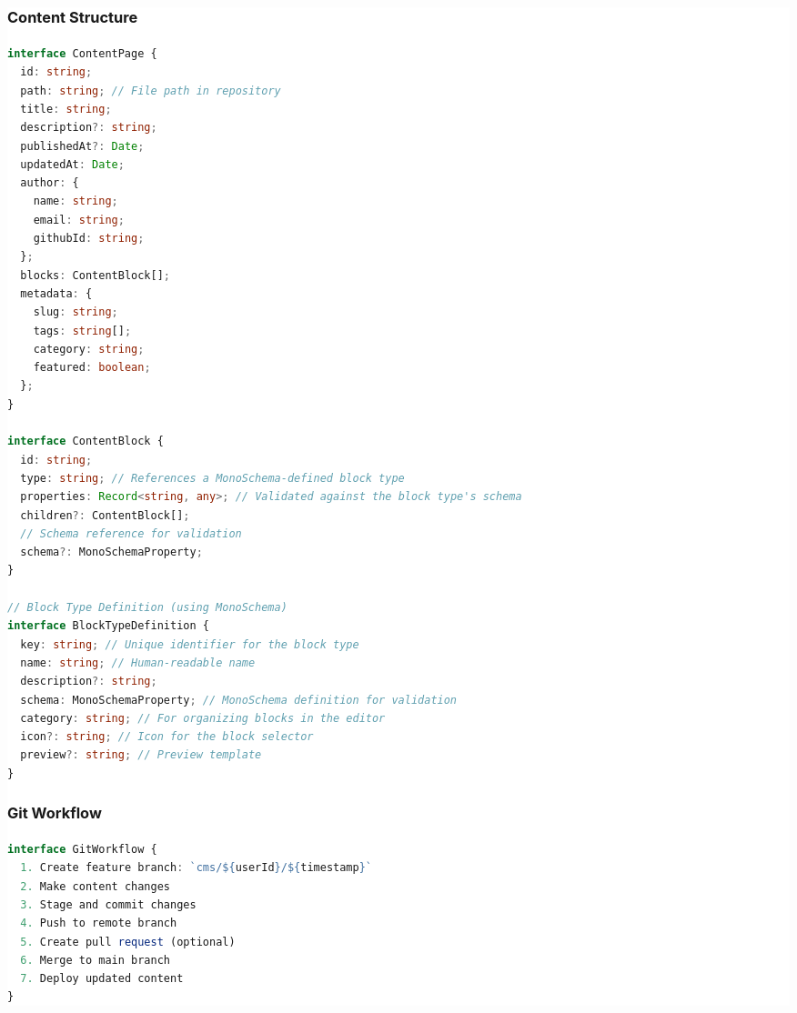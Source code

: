 ### Content Structure
```typescript
interface ContentPage {
  id: string;
  path: string; // File path in repository
  title: string;
  description?: string;
  publishedAt?: Date;
  updatedAt: Date;
  author: {
    name: string;
    email: string;
    githubId: string;
  };
  blocks: ContentBlock[];
  metadata: {
    slug: string;
    tags: string[];
    category: string;
    featured: boolean;
  };
}

interface ContentBlock {
  id: string;
  type: string; // References a MonoSchema-defined block type
  properties: Record<string, any>; // Validated against the block type's schema
  children?: ContentBlock[];
  // Schema reference for validation
  schema?: MonoSchemaProperty;
}

// Block Type Definition (using MonoSchema)
interface BlockTypeDefinition {
  key: string; // Unique identifier for the block type
  name: string; // Human-readable name
  description?: string;
  schema: MonoSchemaProperty; // MonoSchema definition for validation
  category: string; // For organizing blocks in the editor
  icon?: string; // Icon for the block selector
  preview?: string; // Preview template
}
```

### Git Workflow
```typescript
interface GitWorkflow {
  1. Create feature branch: `cms/${userId}/${timestamp}`
  2. Make content changes
  3. Stage and commit changes
  4. Push to remote branch
  5. Create pull request (optional)
  6. Merge to main branch
  7. Deploy updated content
}
```
